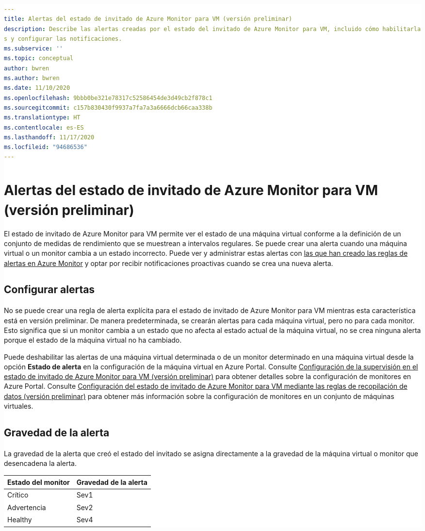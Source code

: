 ```yaml
---
title: Alertas del estado de invitado de Azure Monitor para VM (versión preliminar)
description: Describe las alertas creadas por el estado del invitado de Azure Monitor para VM, incluido cómo habilitarlas y configurar las notificaciones.
ms.subservice: ''
ms.topic: conceptual
author: bwren
ms.author: bwren
ms.date: 11/10/2020
ms.openlocfilehash: 9bbb0be321e78317c52586454de3d49cb2f878c1
ms.sourcegitcommit: c157b830430f9937a7fa7a3a6666dcb66caa338b
ms.translationtype: HT
ms.contentlocale: es-ES
ms.lasthandoff: 11/17/2020
ms.locfileid: "94686536"
---
```

# <a name="azure-monitor-for-vms-guest-health-alerts-preview"></a>Alertas del estado de invitado de Azure Monitor para VM (versión preliminar)
El estado de invitado de Azure Monitor para VM permite ver el estado de una máquina virtual conforme a la definición de un conjunto de medidas de rendimiento que se muestrean a intervalos regulares. Se puede crear una alerta cuando una máquina virtual o un monitor cambia a un estado incorrecto. Puede ver y administrar estas alertas con [las que han creado las reglas de alertas en Azure Monitor](../platform/alerts-overview.md) y optar por recibir notificaciones proactivas cuando se crea una nueva alerta.

## <a name="configure-alerts"></a>Configurar alertas
No se puede crear una regla de alerta explícita para el estado de invitado de Azure Monitor para VM mientras esta característica está en versión preliminar. De manera predeterminada, se crearán alertas para cada máquina virtual, pero no para cada monitor.  Esto significa que si un monitor cambia a un estado que no afecta al estado actual de la máquina virtual, no se crea ninguna alerta porque el estado de la máquina virtual no ha cambiado. 

Puede deshabilitar las alertas de una máquina virtual determinada o de un monitor determinado en una máquina virtual desde la opción **Estado de alerta** en la configuración de la máquina virtual en Azure Portal. Consulte [Configuración de la supervisión en el estado de invitado de Azure Monitor para VM (versión preliminar)](vminsights-health-configure.md) para obtener detalles sobre la configuración de monitores en Azure Portal. Consulte [Configuración del estado de invitado de Azure Monitor para VM mediante las reglas de recopilación de datos (versión preliminar)](vminsights-health-configure-dcr.md) para obtener más información sobre la configuración de monitores en un conjunto de máquinas virtuales.

## <a name="alert-severity"></a>Gravedad de la alerta
La gravedad de la alerta que creó el estado del invitado se asigna directamente a la gravedad de la máquina virtual o monitor que desencadena la alerta.

| Estado del monitor | Gravedad de la alerta |
|:---|:---|
| Crítico | Sev1 |
| Advertencia  | Sev2 |
| Healthy  | Sev4 |
